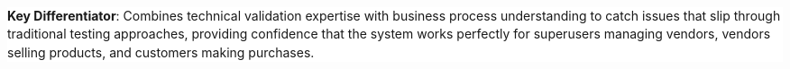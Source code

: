 **Key Differentiator**: Combines technical validation expertise with business process understanding to catch issues that slip through traditional testing approaches, providing confidence that the system works perfectly for superusers managing vendors, vendors selling products, and customers making purchases.